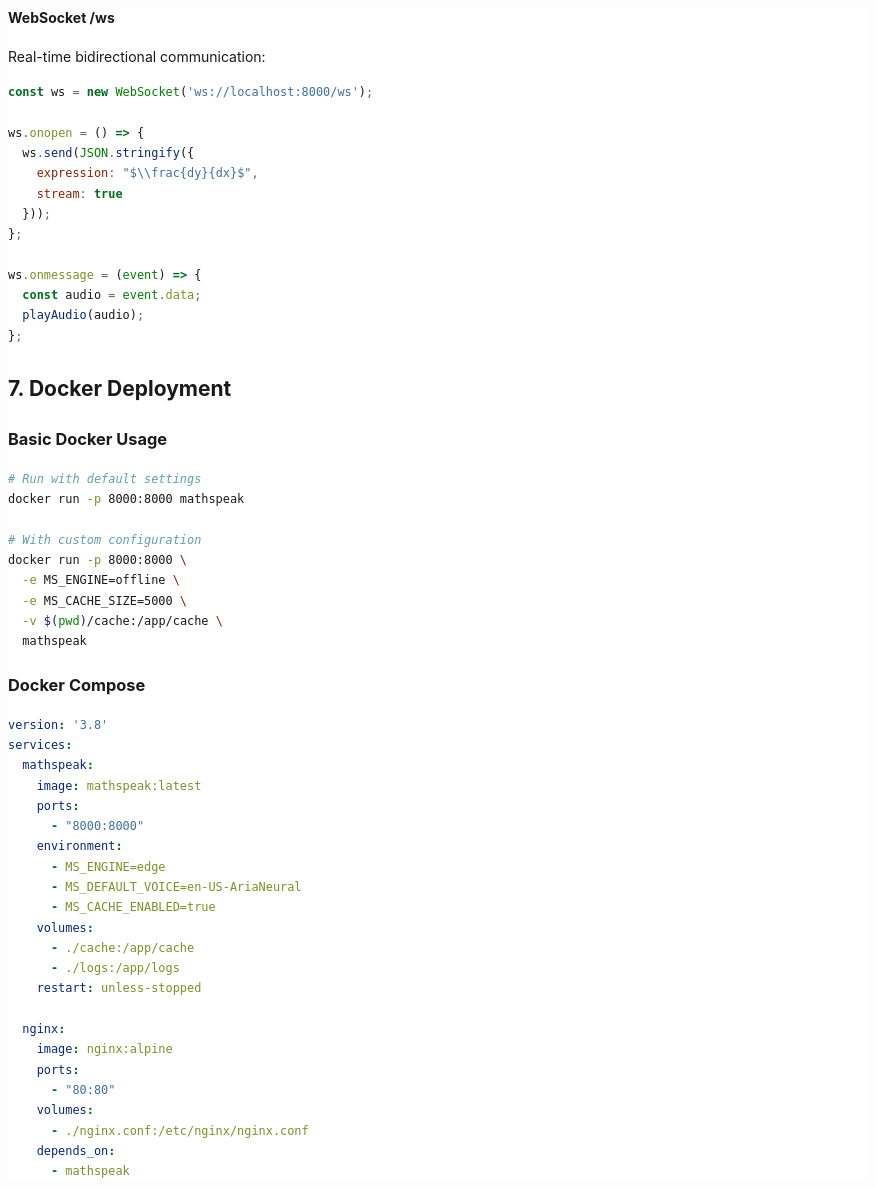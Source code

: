 #### WebSocket /ws
Real-time bidirectional communication:
```javascript
const ws = new WebSocket('ws://localhost:8000/ws');

ws.onopen = () => {
  ws.send(JSON.stringify({
    expression: "$\\frac{dy}{dx}$",
    stream: true
  }));
};

ws.onmessage = (event) => {
  const audio = event.data;
  playAudio(audio);
};
```

## 7. Docker Deployment

### Basic Docker Usage
```bash
# Run with default settings
docker run -p 8000:8000 mathspeak

# With custom configuration
docker run -p 8000:8000 \
  -e MS_ENGINE=offline \
  -e MS_CACHE_SIZE=5000 \
  -v $(pwd)/cache:/app/cache \
  mathspeak
```

### Docker Compose
```yaml
version: '3.8'
services:
  mathspeak:
    image: mathspeak:latest
    ports:
      - "8000:8000"
    environment:
      - MS_ENGINE=edge
      - MS_DEFAULT_VOICE=en-US-AriaNeural
      - MS_CACHE_ENABLED=true
    volumes:
      - ./cache:/app/cache
      - ./logs:/app/logs
    restart: unless-stopped

  nginx:
    image: nginx:alpine
    ports:
      - "80:80"
    volumes:
      - ./nginx.conf:/etc/nginx/nginx.conf
    depends_on:
      - mathspeak
```
